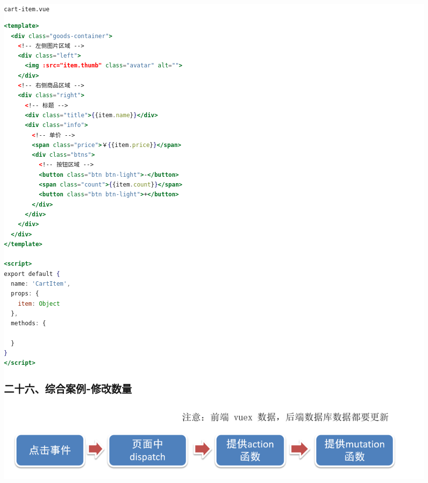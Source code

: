 `cart-item.vue`

```jsx
<template>
  <div class="goods-container">
    <!-- 左侧图片区域 -->
    <div class="left">
      <img :src="item.thumb" class="avatar" alt="">
    </div>
    <!-- 右侧商品区域 -->
    <div class="right">
      <!-- 标题 -->
      <div class="title">{{item.name}}</div>
      <div class="info">
        <!-- 单价 -->
        <span class="price">￥{{item.price}}</span>
        <div class="btns">
          <!-- 按钮区域 -->
          <button class="btn btn-light">-</button>
          <span class="count">{{item.count}}</span>
          <button class="btn btn-light">+</button>
        </div>
      </div>
    </div>
  </div>
</template>

<script>
export default {
  name: 'CartItem',
  props: {
    item: Object
  },
  methods: {

  }
}
</script>
```



## 二十六、综合案例-修改数量

![68343734699](assets/1683437346997.png)
